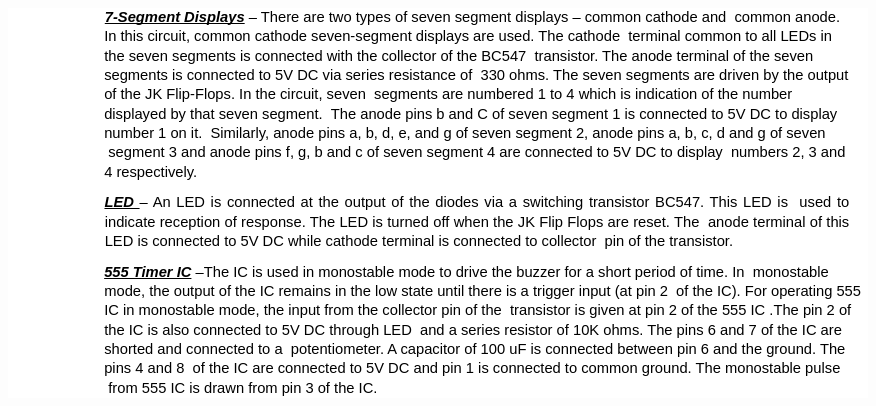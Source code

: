 <p dir="ltr" style="line-height:1.3125809669494628;margin-left: 72.10127258300781pt;margin-right: 8.96527099609375pt;text-indent: 0.49680328369140625pt;margin-top:8.52197265625pt;margin-bottom:0pt;"><span style="font-size:11.039999961853027pt;font-family:Calibri,sans-serif;color:#000000;background-color:transparent;font-weight:700;font-style:italic;font-variant:normal;text-decoration:underline;-webkit-text-decoration-skip:none;text-decoration-skip-ink:none;vertical-align:baseline;white-space:pre;white-space:pre-wrap;">7-Segment Displays</span><span style="font-size:11.039999961853027pt;font-family:Calibri,sans-serif;color:#000000;background-color:transparent;font-weight:700;font-style:italic;font-variant:normal;text-decoration:none;vertical-align:baseline;white-space:pre;white-space:pre-wrap;">&nbsp;</span><span style="font-size:11.039999961853027pt;font-family:Calibri,sans-serif;color:#000000;background-color:transparent;font-weight:400;font-style:normal;font-variant:normal;text-decoration:none;vertical-align:baseline;white-space:pre;white-space:pre-wrap;">&ndash; There are two types of seven segment displays &ndash; common cathode and &nbsp;common anode. In this circuit, common cathode seven-segment displays are used. The cathode &nbsp;terminal common to all LEDs in the seven segments is connected with the collector of the BC547 &nbsp;transistor. The anode terminal of the seven segments is connected to 5V DC via series resistance of &nbsp;330 ohms. The seven segments are driven by the output of the JK Flip-Flops. In the circuit, seven &nbsp;segments are numbered 1 to 4 which is indication of the number displayed by that seven segment. &nbsp;The anode pins b and C of seven segment 1 is connected to 5V DC to display number 1 on it. &nbsp;Similarly, anode pins a, b, d, e, and g of seven segment 2, anode pins a, b, c, d and g of seven &nbsp;segment 3 and anode pins f, g, b and c of seven segment 4 are connected to 5V DC to display &nbsp;numbers 2, 3 and 4 respectively.&nbsp;</span></p>
<p dir="ltr" style="line-height:1.3110710620880126;margin-left: 72.34415435791016pt;margin-right: 14.1004638671875pt;text-indent: -0.17664337158203125pt;text-align: justify;margin-top:8.640625pt;margin-bottom:0pt;padding:0pt 0pt 0pt 0.17664337158203125pt;"><span style="font-size:11.039999961853027pt;font-family:Calibri,sans-serif;color:#000000;background-color:transparent;font-weight:700;font-style:italic;font-variant:normal;text-decoration:underline;-webkit-text-decoration-skip:none;text-decoration-skip-ink:none;vertical-align:baseline;white-space:pre;white-space:pre-wrap;">LED&nbsp;</span><span style="font-size:11.039999961853027pt;font-family:Calibri,sans-serif;color:#000000;background-color:transparent;font-weight:400;font-style:normal;font-variant:normal;text-decoration:none;vertical-align:baseline;white-space:pre;white-space:pre-wrap;">&ndash; An LED is connected at the output of the diodes via a switching transistor BC547. This LED is &nbsp;used to indicate reception of response. The LED is turned off when the JK Flip Flops are reset. The &nbsp;anode terminal of this LED is connected to 5V DC while cathode terminal is connected to collector &nbsp;pin of the transistor.&nbsp;</span></p>
<p dir="ltr" style="line-height:1.3133966445922851;margin-left: 72.1123046875pt;margin-right: 1.63031005859375pt;text-indent: -0.04416656494140625pt;margin-top:8.534454345703125pt;margin-bottom:0pt;padding:0pt 0pt 0pt 0.04416656494140625pt;"><span style="font-size:11.039999961853027pt;font-family:Calibri,sans-serif;color:#000000;background-color:transparent;font-weight:700;font-style:italic;font-variant:normal;text-decoration:underline;-webkit-text-decoration-skip:none;text-decoration-skip-ink:none;vertical-align:baseline;white-space:pre;white-space:pre-wrap;">555 Timer IC</span><span style="font-size:11.039999961853027pt;font-family:Calibri,sans-serif;color:#000000;background-color:transparent;font-weight:700;font-style:italic;font-variant:normal;text-decoration:none;vertical-align:baseline;white-space:pre;white-space:pre-wrap;">&nbsp;</span><span style="font-size:11.039999961853027pt;font-family:Calibri,sans-serif;color:#000000;background-color:transparent;font-weight:400;font-style:normal;font-variant:normal;text-decoration:none;vertical-align:baseline;white-space:pre;white-space:pre-wrap;">&ndash;The IC is used in monostable mode to drive the buzzer for a short period of time. In &nbsp;monostable mode, the output of the IC remains in the low state until there is a trigger input (at pin 2 &nbsp;of the IC). For operating 555 IC in monostable mode, the input from the collector pin of the &nbsp;transistor is given at pin 2 of the 555 IC .The pin 2 of the IC is also connected to 5V DC through LED &nbsp;and a series resistor of 10K ohms. The pins 6 and 7 of the IC are shorted and connected to a &nbsp;potentiometer. A capacitor of 100 uF is connected between pin 6 and the ground. The pins 4 and 8 &nbsp;of the IC are connected to 5V DC and pin 1 is connected to common ground. The monostable pulse &nbsp;from 555 IC is drawn from pin 3 of the IC.&nbsp;</span></p>